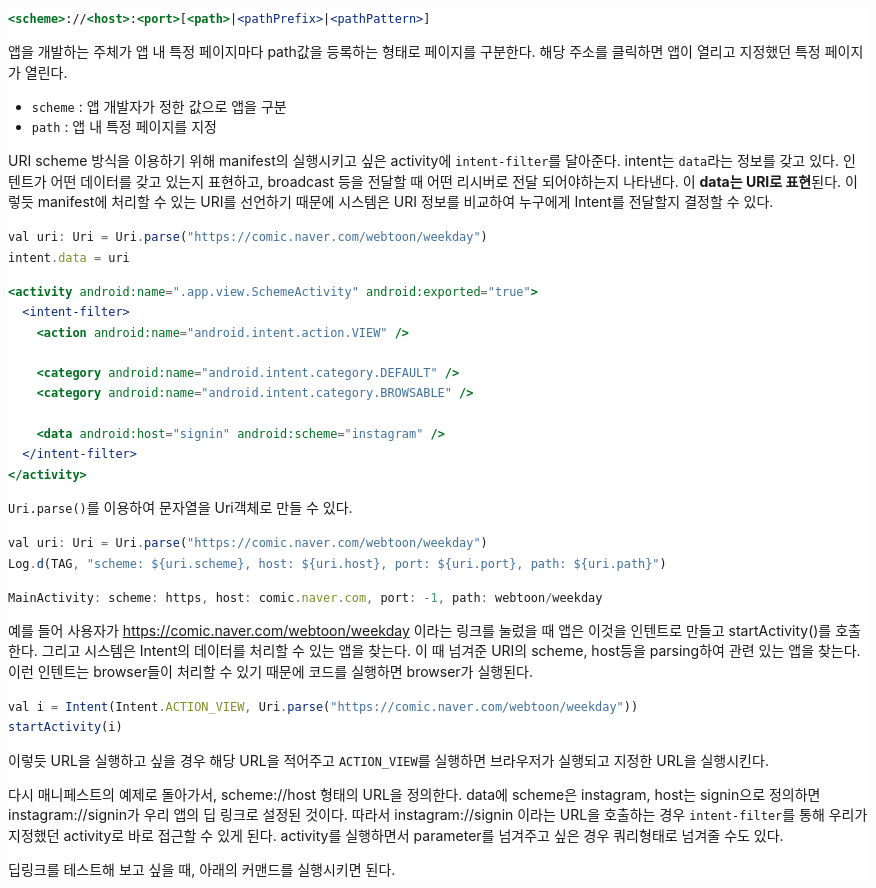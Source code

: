 ```jsx
<scheme>://<host>:<port>[<path>|<pathPrefix>|<pathPattern>]
```

앱을 개발하는 주체가 앱 내 특정 페이지마다 path값을 등록하는 형태로 페이지를 구분한다. 해당 주소를 클릭하면 앱이 열리고 지정했던 특정 페이지가 열린다.

- `scheme` : 앱 개발자가 정한 값으로 앱을 구분
- `path` : 앱 내 특정 페이지를 지정
  </br>

URI scheme 방식을 이용하기 위해 manifest의 실행시키고 싶은 activity에 `intent-filter`를 달아준다. intent는 `data`라는 정보를 갖고 있다. 인텐트가 어떤 데이터를 갖고 있는지 표현하고, broadcast 등을 전달할 때 어떤 리시버로 전달 되어야하는지 나타낸다. 이 **data는 URI로 표현**된다. 이렇듯 manifest에 처리할 수 있는 URI를 선언하기 때문에 시스템은 URI 정보를 비교하여 누구에게 Intent를 전달할지 결정할 수 있다.

```jsx
val uri: Uri = Uri.parse("https://comic.naver.com/webtoon/weekday")
intent.data = uri
```

```jsx
<activity android:name=".app.view.SchemeActivity" android:exported="true">
  <intent-filter>
    <action android:name="android.intent.action.VIEW" />

    <category android:name="android.intent.category.DEFAULT" />
    <category android:name="android.intent.category.BROWSABLE" />

    <data android:host="signin" android:scheme="instagram" />
  </intent-filter>
</activity>
```

`Uri.parse()`를 이용하여 문자열을 Uri객체로 만들 수 있다.

```jsx
val uri: Uri = Uri.parse("https://comic.naver.com/webtoon/weekday")
Log.d(TAG, "scheme: ${uri.scheme}, host: ${uri.host}, port: ${uri.port}, path: ${uri.path}")
```

```jsx
MainActivity: scheme: https, host: comic.naver.com, port: -1, path: webtoon/weekday
```

예를 들어 사용자가 https://comic.naver.com/webtoon/weekday 이라는 링크를 눌렀을 때 앱은 이것을 인텐트로 만들고 startActivity()를 호출한다. 그리고 시스템은 Intent의 데이터를 처리할 수 있는 앱을 찾는다. 이 때 넘겨준 URI의 scheme, host등을 parsing하여 관련 있는 앱을 찾는다. 이런 인텐트는 browser들이 처리할 수 있기 때문에 코드를 실행하면 browser가 실행된다.

```jsx
val i = Intent(Intent.ACTION_VIEW, Uri.parse("https://comic.naver.com/webtoon/weekday"))
startActivity(i)
```

이렇듯 URL을 실행하고 싶을 경우 해당 URL을 적어주고 `ACTION_VIEW`를 실행하면 브라우저가 실행되고 지정한 URL을 실행시킨다.

다시 매니페스트의 예제로 돌아가서, scheme://host 형태의 URL을 정의한다. data에 scheme은 instagram, host는 signin으로 정의하면 instagram://signin가 우리 앱의 딥 링크로 설정된 것이다. 따라서 instagram://signin 이라는 URL을 호출하는 경우 `intent-filter`를 통해 우리가 지정했던 activity로 바로 접근할 수 있게 된다. activity를 실행하면서 parameter를 넘겨주고 싶은 경우 쿼리형태로 넘겨줄 수도 있다.

딥링크를 테스트해 보고 싶을 때, 아래의 커맨드를 실행시키면 된다.
